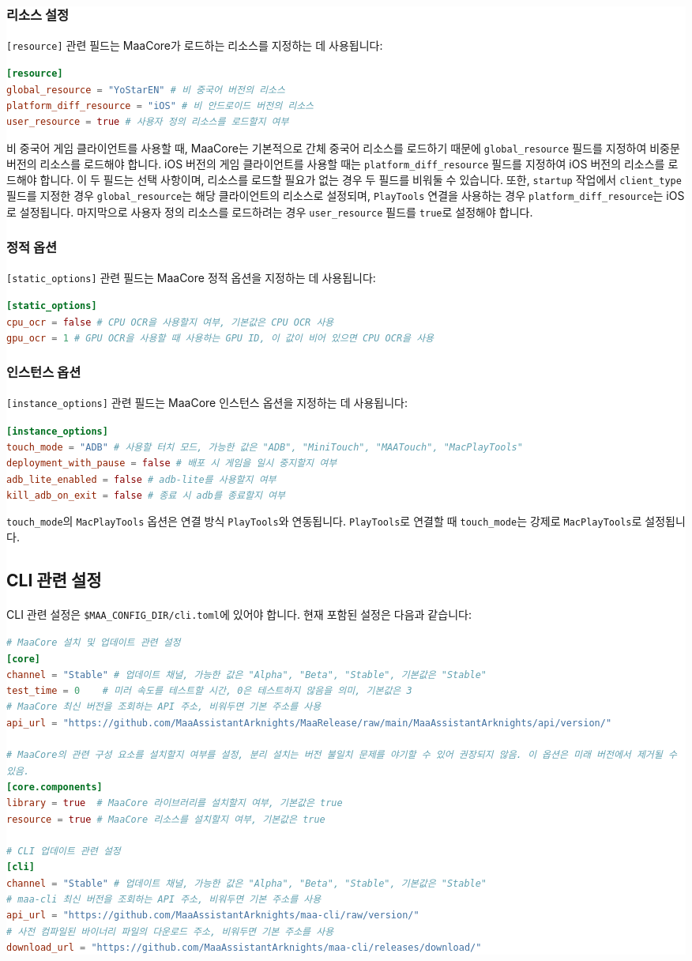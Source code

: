 ### 리소스 설정

`[resource]` 관련 필드는 MaaCore가 로드하는 리소스를 지정하는 데 사용됩니다:

```toml
[resource]
global_resource = "YoStarEN" # 비 중국어 버전의 리소스
platform_diff_resource = "iOS" # 비 안드로이드 버전의 리소스
user_resource = true # 사용자 정의 리소스를 로드할지 여부
```

비 중국어 게임 클라이언트를 사용할 때, MaaCore는 기본적으로 간체 중국어 리소스를 로드하기 때문에 `global_resource` 필드를 지정하여 비중문 버전의 리소스를 로드해야 합니다. iOS 버전의 게임 클라이언트를 사용할 때는 `platform_diff_resource` 필드를 지정하여 iOS 버전의 리소스를 로드해야 합니다. 이 두 필드는 선택 사항이며, 리소스를 로드할 필요가 없는 경우 두 필드를 비워둘 수 있습니다. 또한, `startup` 작업에서 `client_type` 필드를 지정한 경우 `global_resource`는 해당 클라이언트의 리소스로 설정되며, `PlayTools` 연결을 사용하는 경우 `platform_diff_resource`는 iOS로 설정됩니다. 마지막으로 사용자 정의 리소스를 로드하려는 경우 `user_resource` 필드를 `true`로 설정해야 합니다.

### 정적 옵션

`[static_options]` 관련 필드는 MaaCore 정적 옵션을 지정하는 데 사용됩니다:

```toml
[static_options]
cpu_ocr = false # CPU OCR을 사용할지 여부, 기본값은 CPU OCR 사용
gpu_ocr = 1 # GPU OCR을 사용할 때 사용하는 GPU ID, 이 값이 비어 있으면 CPU OCR을 사용
```

### 인스턴스 옵션

`[instance_options]` 관련 필드는 MaaCore 인스턴스 옵션을 지정하는 데 사용됩니다:

```toml
[instance_options]
touch_mode = "ADB" # 사용할 터치 모드, 가능한 값은 "ADB", "MiniTouch", "MAATouch", "MacPlayTools"
deployment_with_pause = false # 배포 시 게임을 일시 중지할지 여부
adb_lite_enabled = false # adb-lite를 사용할지 여부
kill_adb_on_exit = false # 종료 시 adb를 종료할지 여부
```

`touch_mode`의 `MacPlayTools` 옵션은 연결 방식 `PlayTools`와 연동됩니다. `PlayTools`로 연결할 때 `touch_mode`는 강제로 `MacPlayTools`로 설정됩니다.

## CLI 관련 설정

CLI 관련 설정은 `$MAA_CONFIG_DIR/cli.toml`에 있어야 합니다. 현재 포함된 설정은 다음과 같습니다:

```toml
# MaaCore 설치 및 업데이트 관련 설정
[core]
channel = "Stable" # 업데이트 채널, 가능한 값은 "Alpha", "Beta", "Stable", 기본값은 "Stable"
test_time = 0    # 미러 속도를 테스트할 시간, 0은 테스트하지 않음을 의미, 기본값은 3
# MaaCore 최신 버전을 조회하는 API 주소, 비워두면 기본 주소를 사용
api_url = "https://github.com/MaaAssistantArknights/MaaRelease/raw/main/MaaAssistantArknights/api/version/"

# MaaCore의 관련 구성 요소를 설치할지 여부를 설정, 분리 설치는 버전 불일치 문제를 야기할 수 있어 권장되지 않음. 이 옵션은 미래 버전에서 제거될 수 있음.
[core.components]
library = true  # MaaCore 라이브러리를 설치할지 여부, 기본값은 true
resource = true # MaaCore 리소스를 설치할지 여부, 기본값은 true

# CLI 업데이트 관련 설정
[cli]
channel = "Stable" # 업데이트 채널, 가능한 값은 "Alpha", "Beta", "Stable", 기본값은 "Stable"
# maa-cli 최신 버전을 조회하는 API 주소, 비워두면 기본 주소를 사용
api_url = "https://github.com/MaaAssistantArknights/maa-cli/raw/version/"
# 사전 컴파일된 바이너리 파일의 다운로드 주소, 비워두면 기본 주소를 사용
download_url = "https://github.com/MaaAssistantArknights/maa-cli/releases/download/"

```

[task-types]: https://maa.plus/docs/ko-kr/protocol/integration.html#작업-유형-목록
[emulator-ports]: https://maa.plus/docs/ko-kr/manual/connection.html#포트-번호-입력
[playcover-doc]: https://maa.plus/docs/ko-kr/manual/device/macos.html#✅-playcover-제일-부드럽습니다-🚀
[example-config]: ../../config_examples
[wangl-cc-dotfiles]: https://github.com/wangl-cc/dotfiles/tree/master/.config/maa
[schema-dir]: ../../schemas/
[task-schema]: ../../schemas/task.schema.json
[asst-schema]: ../../schemas/asst.schema.json
[cli-schema]: ../../schemas/cli.schema.json